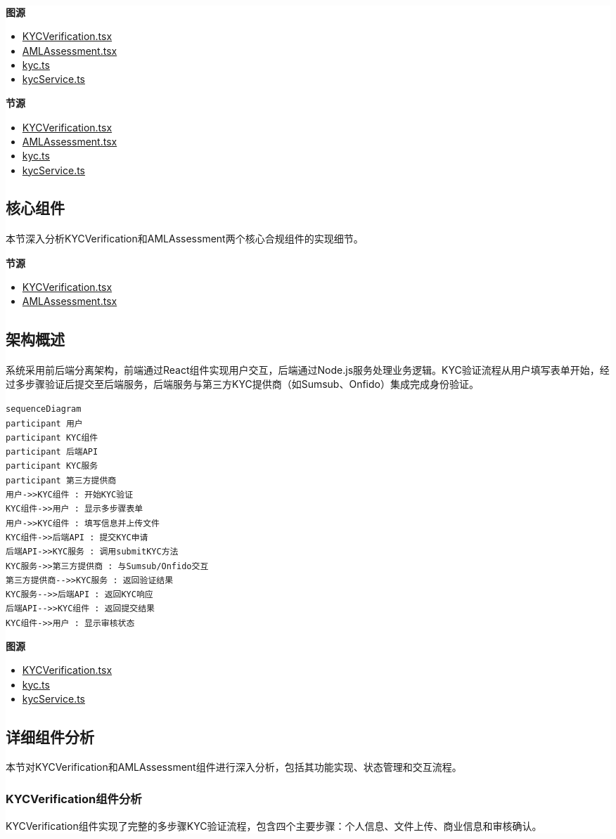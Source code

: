**图源**
- [KYCVerification.tsx](file://src/components/Compliance/KYCVerification.tsx)
- [AMLAssessment.tsx](file://src/components/Compliance/AMLAssessment.tsx)
- [kyc.ts](file://backend/src/routes/kyc.ts)
- [kycService.ts](file://backend/src/services/kycService.ts)

**节源**
- [KYCVerification.tsx](file://src/components/Compliance/KYCVerification.tsx)
- [AMLAssessment.tsx](file://src/components/Compliance/AMLAssessment.tsx)
- [kyc.ts](file://backend/src/routes/kyc.ts)
- [kycService.ts](file://backend/src/services/kycService.ts)

## 核心组件
本节深入分析KYCVerification和AMLAssessment两个核心合规组件的实现细节。

**节源**
- [KYCVerification.tsx](file://src/components/Compliance/KYCVerification.tsx)
- [AMLAssessment.tsx](file://src/components/Compliance/AMLAssessment.tsx)

## 架构概述
系统采用前后端分离架构，前端通过React组件实现用户交互，后端通过Node.js服务处理业务逻辑。KYC验证流程从用户填写表单开始，经过多步骤验证后提交至后端服务，后端服务与第三方KYC提供商（如Sumsub、Onfido）集成完成身份验证。

```mermaid
sequenceDiagram
participant 用户
participant KYC组件
participant 后端API
participant KYC服务
participant 第三方提供商
用户->>KYC组件 : 开始KYC验证
KYC组件->>用户 : 显示多步骤表单
用户->>KYC组件 : 填写信息并上传文件
KYC组件->>后端API : 提交KYC申请
后端API->>KYC服务 : 调用submitKYC方法
KYC服务->>第三方提供商 : 与Sumsub/Onfido交互
第三方提供商-->>KYC服务 : 返回验证结果
KYC服务-->>后端API : 返回KYC响应
后端API-->>KYC组件 : 返回提交结果
KYC组件->>用户 : 显示审核状态
```

**图源**
- [KYCVerification.tsx](file://src/components/Compliance/KYCVerification.tsx)
- [kyc.ts](file://backend/src/routes/kyc.ts)
- [kycService.ts](file://backend/src/services/kycService.ts)

## 详细组件分析
本节对KYCVerification和AMLAssessment组件进行深入分析，包括其功能实现、状态管理和交互流程。

### KYCVerification组件分析
KYCVerification组件实现了完整的多步骤KYC验证流程，包含四个主要步骤：个人信息、文件上传、商业信息和审核确认。
